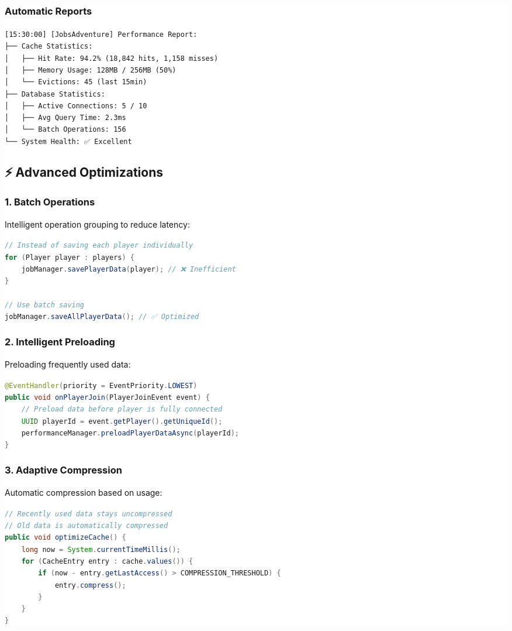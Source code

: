 ### Automatic Reports
```
[15:30:00] [JobsAdventure] Performance Report:
├── Cache Statistics:
│   ├── Hit Rate: 94.2% (18,842 hits, 1,158 misses)
│   ├── Memory Usage: 128MB / 256MB (50%)
│   └── Evictions: 45 (last 15min)
├── Database Statistics:
│   ├── Active Connections: 5 / 10
│   ├── Avg Query Time: 2.3ms
│   └── Batch Operations: 156
└── System Health: ✅ Excellent
```

## ⚡ Advanced Optimizations

### 1. Batch Operations
Intelligent operation grouping to reduce latency:

```java
// Instead of saving each player individually
for (Player player : players) {
    jobManager.savePlayerData(player); // ❌ Inefficient
}

// Use batch saving
jobManager.saveAllPlayerData(); // ✅ Optimized
```

### 2. Intelligent Preloading
Preloading frequently used data:

```java
@EventHandler(priority = EventPriority.LOWEST)
public void onPlayerJoin(PlayerJoinEvent event) {
    // Preload data before player is fully connected
    UUID playerId = event.getPlayer().getUniqueId();
    performanceManager.preloadPlayerDataAsync(playerId);
}
```

### 3. Adaptive Compression
Automatic compression based on usage:

```java
// Recently used data stays uncompressed
// Old data is automatically compressed
public void optimizeCache() {
    long now = System.currentTimeMillis();
    for (CacheEntry entry : cache.values()) {
        if (now - entry.getLastAccess() > COMPRESSION_THRESHOLD) {
            entry.compress();
        }
    }
}
```
